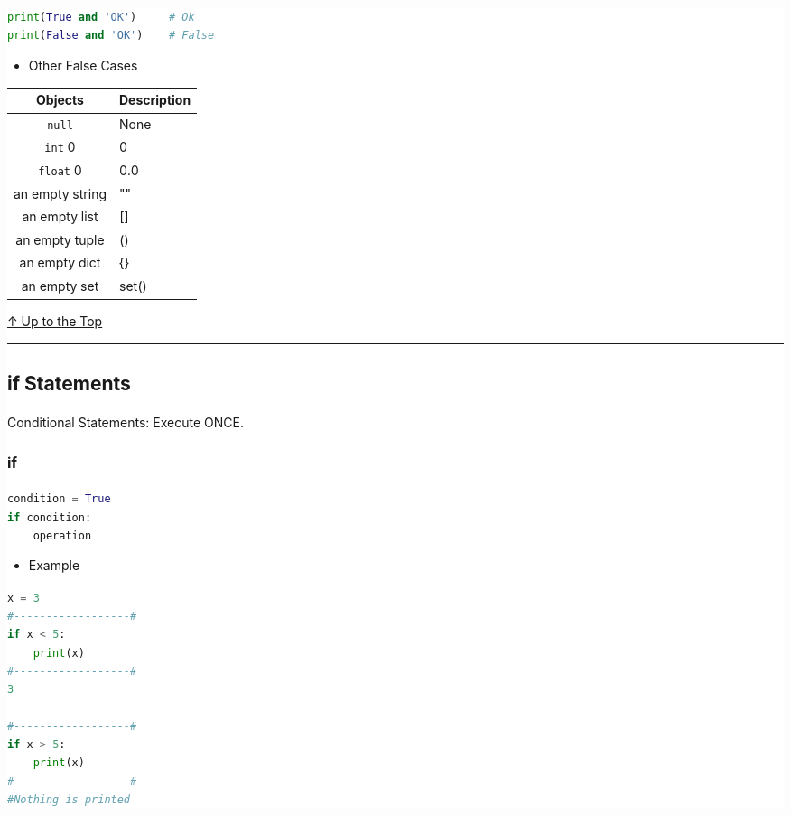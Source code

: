 ```py
print(True and 'OK')     # Ok
print(False and 'OK')    # False
```




* Other False Cases

| Objects | Description |
| :-----: | :---------- |
| `null` | None |
| `int` 0 | 0 |
| `float` 0 | 0.0 |
| an empty string | "" |
| an empty list | [] |
| an empty tuple | () |
| an empty dict | {} |
| an empty set | set() |

[↑ Up to the Top](#control-flow-statements(conditionals-&-loops))


---
## if Statements

Conditional Statements: Execute ONCE.

### if

```python
condition = True
if condition:
    operation
```

* Example
```python
x = 3
#------------------#
if x < 5:
    print(x)
#------------------#
3

#------------------#
if x > 5:
    print(x)
#------------------#
#Nothing is printed
```
